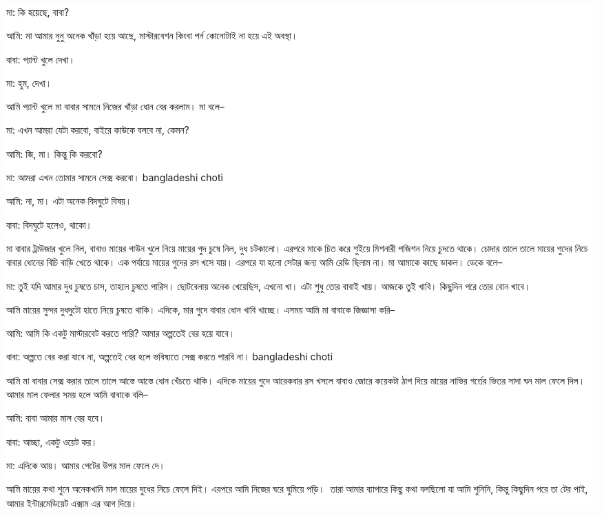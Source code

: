 
মা: কি হয়েছে, বাবা?


আমি: মা আমার নুনু অনেক খাঁড়া হয়ে আছে, মাস্টারবেশন কিংবা পর্ন কোনোটাই না হয়ে এই অবস্থা।


বাবা: প্যান্ট খুলে দেখা। 


মা: হুম, দেখা।


আমি প্যান্ট খুলে মা বাবার সামনে নিজের খাঁড়া ধোন বের করলাম। মা বলে–


মা: এখন আমরা যেটা করবো, বাইরে কাউকে বলবে না, কেমন?


আমি: জি, মা। কিন্তু কি করবো?


মা: আমরা এখন তোমার সামনে সেক্স করবো। bangladeshi choti


আমি: না, মা। এটা অনেক বিদঘুটে বিষয়। 


বাবা: বিদঘুটে হলেও, থাকো।


মা বাবার ট্রাউজার খুলে নিল, বাবাও মায়ের গাউন খুলে নিয়ে মায়ের গুদ চুষে নিল, দুধ চটকালো। এরপরে মাকে চিত করে শুইয়ে মিশনারী পজিশন নিয়ে চুদতে থাকে। চোদার তালে তালে মায়ের গুদের নিচে বাবার ধোনের বিচি বাড়ি খেতে থাকে। এক পর্যায়ে মায়ের গুদের রস খসে যায়। এরপরে যা হলো সেটার জন্য আমি রেডি ছিলাম না। মা আমাকে কাছে ডাকল। ডেকে বলে–


মা: তুই যদি আমার দুধ চুষতে চাস, তাহলে চুষতে পারিস। ছোটবেলায় অনেক খেয়েছিস, এখনো খা। এটা শুধু তোর বাবাই খায়। আজকে তুই খাবি। কিছুদিন পরে তোর বোন খাবে।


আমি মায়ের সুন্দর দুধদুটো হাতে নিয়ে চুষতে থাকি। এদিকে, মার গুদে বাবার ধোন খাবি খাচ্ছে। এসময় আমি মা বাবাকে জিজ্ঞাসা করি–


আমি: আমি কি একটু মাস্টারবেট করতে পারি? আমার অল্পতেই বের হয়ে যাবে।


বাবা: অল্পতে বের করা যাবে না, অল্পতেই বের হলে ভবিষ্যতে সেক্স করতে পারবি না। bangladeshi choti


আমি মা বাবার সেক্স করার তালে তালে আস্তে আস্তে ধোন খেঁচতে থাকি। এদিকে মায়ের গুদে আরেকবার রস খসলে বাবাও জোরে কয়েকটা ঠাপ দিয়ে মায়ের নাভির গর্তের ভিতর সাদা ঘন মাল ফেলে দিল। আমার মাল ফেলার সময় হলে আমি বাবাকে বলি–


আমি: বাবা আমার মাল বের হবে।


বাবা: আচ্ছা, একটু ওয়েট কর।


মা: এদিকে আয়। আমার পেটের উপর মাল ফেলে দে।


আমি মায়ের কথা শুনে অনেকখানি মাল মায়ের দুধের নিচে ফেলে দিই। এরপরে আমি নিজের ঘরে ঘুমিয়ে পড়ি।  তারা আমার ব্যাপারে কিছু কথা বলছিলো যা আমি শুনিনি, কিন্তু কিছুদিন পরে তা টের পাই, আমার ইন্টারমেডিয়েট এক্সাম এর আগ দিয়ে।

